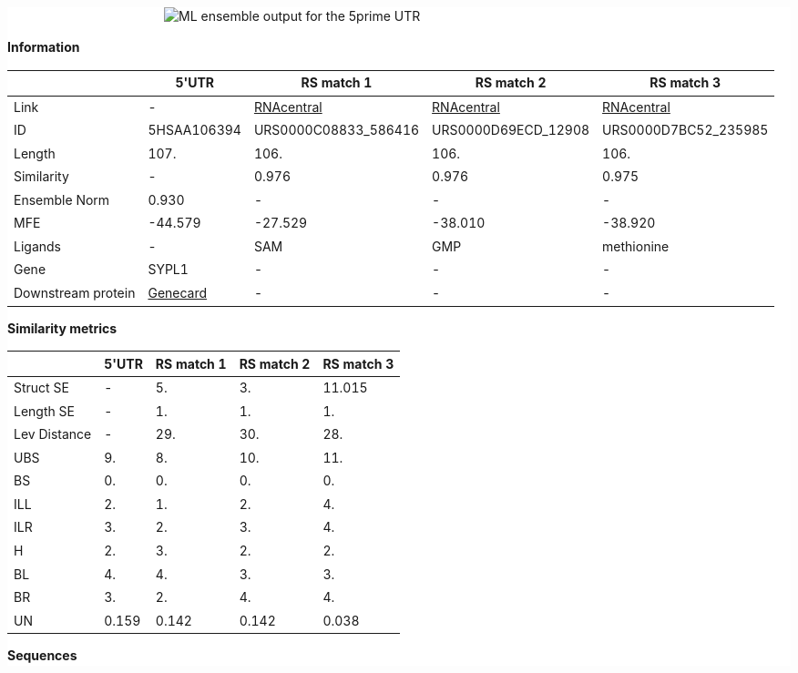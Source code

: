<div class="row">
    <div class="column_center">
        <span title="Normalized ensemble output probabilities for each classifier, green highlights represent classifiers that are above a non-normalized 0.95 output threshold (selected as RS)."><img src="../../alns/ens/ens_1290.png" alt="ML ensemble output for the 5prime UTR" style="width:60%; display:block; margin-left:auto; margin-right:auto;"></span>
    </div>
</div>


**Information**

| | 5'UTR       | RS match 1   | RS match 2  | RS match 3 |
| ---- | ----------- | ----------- | ----------- | ----------- |
| <span title="Link to the sequence source">Link</span> | -  | <a href="https://rnacentral.org/rna/URS0000C08833/586416" target="_blank" rel="noopener noreferrer">RNAcentral</a>     |<a href="https://rnacentral.org/rna/URS0000D69ECD/12908" target="_blank" rel="noopener noreferrer">RNAcentral</a>  | <a href="https://rnacentral.org/rna/URS0000D7BC52/235985" target="_blank" rel="noopener noreferrer">RNAcentral</a>   |
| <span title="ID within respective databases">ID</span>  | 5HSAA106394     | URS0000C08833_586416     | URS0000D69ECD_12908     | URS0000D7BC52_235985     |
| <span title="Length of the sequence in question">Length</span>  | 107.     |  106.    | 106.   |  106.    |
| <span title="Similarity score calculated from all similarity metrics">Similarity</span>  | - | 0.976 | 0.976 | 0.975 |
| <span title="Ensemble classification via all 19 ML classifiers">Ensemble Norm</span>  | 0.930 | - | - | - |
| <span title="Nupack Mean Free Energy of the secondary structure">MFE</span>  | -44.579 | -27.529 | -38.010 | -38.920 |
| <span title="Reported Ligand match on RNAcentral or via RFAM">Ligands</span>  | - | SAM | GMP | methionine |
| <span title="Homo Sapiens gene abbreviation">Gene</span>  | SYPL1 | - | - | - |
| <span title="Link to the sequence source">Downstream protein</span>  | <a href="https://www.genecards.org/cgi-bin/carddisp.pl?gene=SYPL1" target="_blank" rel="noopener noreferrer"> Genecard </a>   |    -    | -  | - |


**Similarity metrics**

| | 5'UTR       | RS match 1   | RS match 2  | RS match 3 |
| ---- | ----------- | ----------- | ----------- | ----------- |
| <span title="Structural feature squared error">Struct SE</span> | - | 5. | 3. | 11.015 |
| <span title="Length difference squared error">Length SE</span> | - | 1. | 1. | 1. |
| <span title="Edit distance of both dot structures">Lev Distance</span> | - | 29. | 30. | 28. |
| <span title="Unbranched stack count">UBS</span>| 9. | 8. | 10. | 11. |
| <span title="Branched stack counts">BS</span> | 0. | 0. | 0. | 0. |
| <span title="Inner loop left count">ILL</span> | 2. | 1. | 2. | 4. |
| <span title="Inner loop right count">ILR</span> | 3. | 2. | 3. | 4. |
| <span title="Hairpin counts">H</span> | 2. | 3. | 2. | 2. |
| <span title="Bulges left count">BL</span> | 4. | 4. | 3. | 3. |
| <span title="Bulges right count">BR</span> | 3. | 2. | 4. | 4. |
| <span title="Unpaired nucleotide %">UN</span> | 0.159 | 0.142 | 0.142 | 0.038 |

**Sequences**
